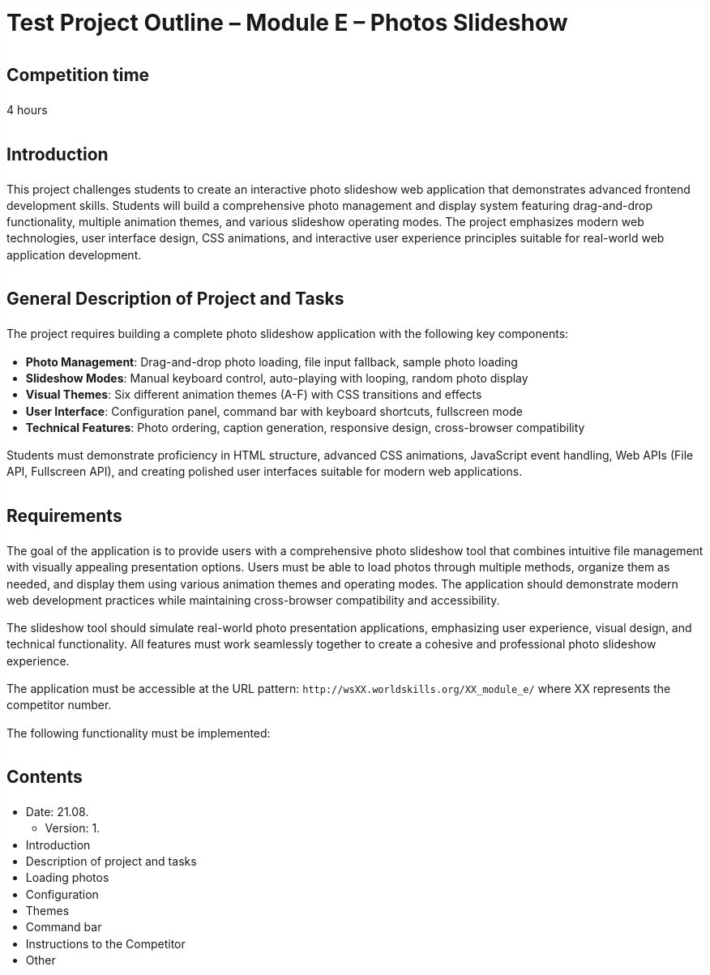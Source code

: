 # Test Project Outline – Module E – Photos Slideshow

## Competition time

4 hours

## Introduction

This project challenges students to create an interactive photo slideshow web application that demonstrates advanced frontend development skills. Students will build a comprehensive photo management and display system featuring drag-and-drop functionality, multiple animation themes, and various slideshow operating modes. The project emphasizes modern web technologies, user interface design, CSS animations, and interactive user experience principles suitable for real-world web application development.

## General Description of Project and Tasks

The project requires building a complete photo slideshow application with the following key components:

- **Photo Management**: Drag-and-drop photo loading, file input fallback, sample photo loading
- **Slideshow Modes**: Manual keyboard control, auto-playing with looping, random photo display
- **Visual Themes**: Six different animation themes (A-F) with CSS transitions and effects
- **User Interface**: Configuration panel, command bar with keyboard shortcuts, fullscreen mode
- **Technical Features**: Photo ordering, caption generation, responsive design, cross-browser compatibility

Students must demonstrate proficiency in HTML structure, advanced CSS animations, JavaScript event handling, Web APIs (File API, Fullscreen API), and creating polished user interfaces suitable for modern web applications.

## Requirements

The goal of the application is to provide users with a comprehensive photo slideshow tool that combines intuitive file management with visually appealing presentation options. Users must be able to load photos through multiple methods, organize them as needed, and display them using various animation themes and operating modes. The application should demonstrate modern web development practices while maintaining cross-browser compatibility and accessibility.

The slideshow tool should simulate real-world photo presentation applications, emphasizing user experience, visual design, and technical functionality. All features must work seamlessly together to create a cohesive and professional photo slideshow experience.

The application must be accessible at the URL pattern: `http://wsXX.worldskills.org/XX_module_e/` where XX represents the competitor number.

The following functionality must be implemented:

## Contents

- Date: 21.08.
  - Version: 1.
- Introduction
- Description of project and tasks
- Loading photos
- Configuration
- Themes
- Command bar
- Instructions to the Competitor
- Other
